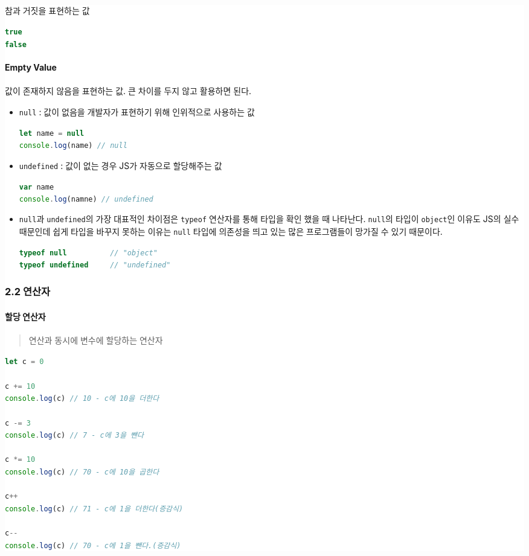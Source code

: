 참과 거짓을 표현하는 값

```javascript
true
false
```



#### Empty Value

값이 존재하지 않음을 표현하는 값. 큰 차이를 두지 않고 활용하면 된다.

* `null` : 값이 없음을 개발자가 표현하기 위해 인위적으로 사용하는 값

  ```javascript
  let name = null
  console.log(name) // null
  ```

* `undefined` : 값이 없는 경우 JS가 자동으로 할당해주는 값

  ```javascript
  var name
  console.log(namne) // undefined
  ```



* `null`과 `undefined`의 가장 대표적인 차이점은 `typeof` 연산자를 통해 타입을 확인 했을 때 나타난다. `null`의 타입이 `object`인 이유도 JS의 실수 때문인데 쉽게 타입을 바꾸지 못하는 이유는 `null` 타입에 의존성을 띄고 있는 많은 프로그램들이 망가질 수 있기 때문이다.

  ```javascript
  typeof null          // "object"
  typeof undefined     // "undefined"
  ```



### 2.2 연산자

#### 할당 연산자

> 연산과 동시에 변수에 할당하는 연산자

```javascript
let c = 0

c += 10 
console.log(c) // 10 - c에 10을 더한다

c -= 3 
console.log(c) // 7 - c에 3을 뺀다

c *= 10 
console.log(c) // 70 - c에 10을 곱한다

c++
console.log(c) // 71 - c에 1을 더한다(증감식)

c--
console.log(c) // 70 - c에 1을 뺀다.(증감식)
```
